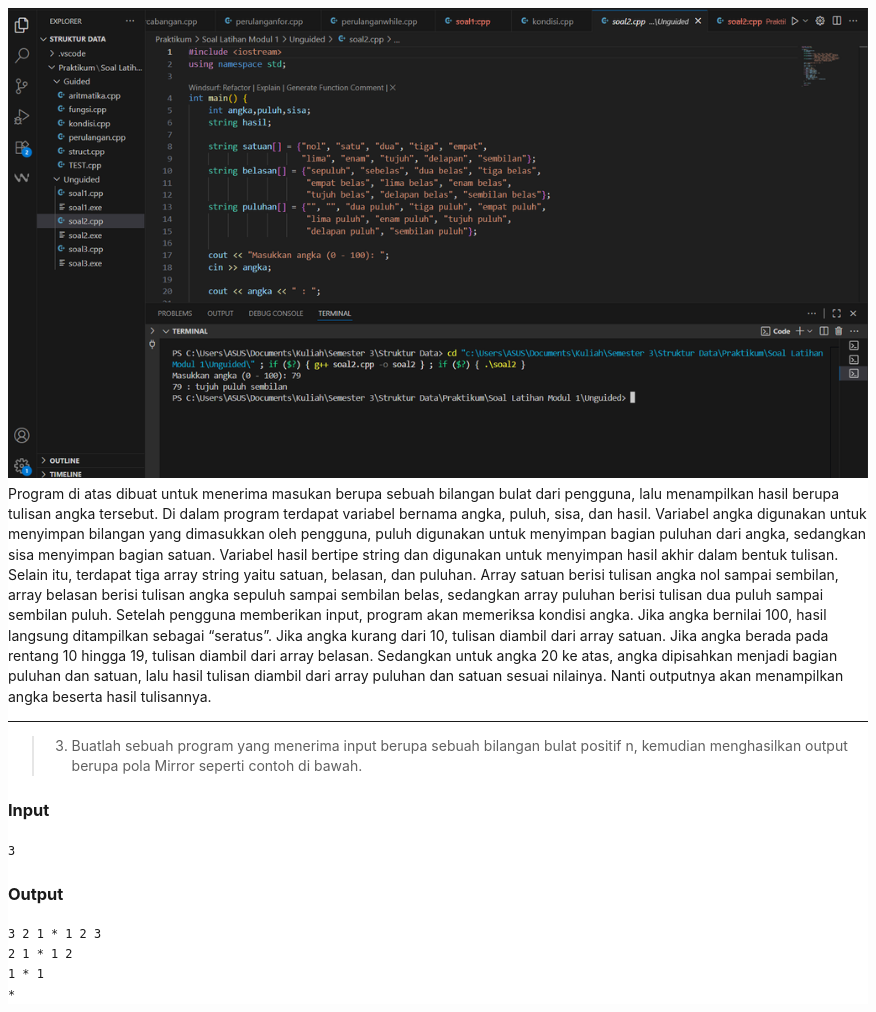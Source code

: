 ![Output](Output/Output-Soal2-Modul1.png)
Program di atas dibuat untuk menerima masukan berupa sebuah bilangan bulat dari pengguna, lalu menampilkan hasil berupa tulisan angka tersebut. Di dalam program terdapat variabel bernama angka, puluh, sisa, dan hasil. Variabel angka digunakan untuk menyimpan bilangan yang dimasukkan oleh pengguna, puluh digunakan untuk menyimpan bagian puluhan dari angka, sedangkan sisa menyimpan bagian satuan. Variabel hasil bertipe string dan digunakan untuk menyimpan hasil akhir dalam bentuk tulisan. Selain itu, terdapat tiga array string yaitu satuan, belasan, dan puluhan. Array satuan berisi tulisan angka nol sampai sembilan, array belasan berisi tulisan angka sepuluh sampai sembilan belas, sedangkan array puluhan berisi tulisan dua puluh sampai sembilan puluh. Setelah pengguna memberikan input, program akan memeriksa kondisi angka. Jika angka bernilai 100, hasil langsung ditampilkan sebagai “seratus”. Jika angka kurang dari 10, tulisan diambil dari array satuan. Jika angka berada pada rentang 10 hingga 19, tulisan diambil dari array belasan. Sedangkan untuk angka 20 ke atas, angka dipisahkan menjadi bagian puluhan dan satuan, lalu hasil tulisan diambil dari array puluhan dan satuan sesuai nilainya. Nanti outputnya akan menampilkan angka beserta hasil tulisannya.

---

> 3. Buatlah sebuah program yang menerima input berupa sebuah bilangan bulat positif n, kemudian menghasilkan output berupa pola Mirror seperti contoh di bawah.
### Input
```
3
```

### Output
```
3 2 1 * 1 2 3
2 1 * 1 2
1 * 1
*
```
